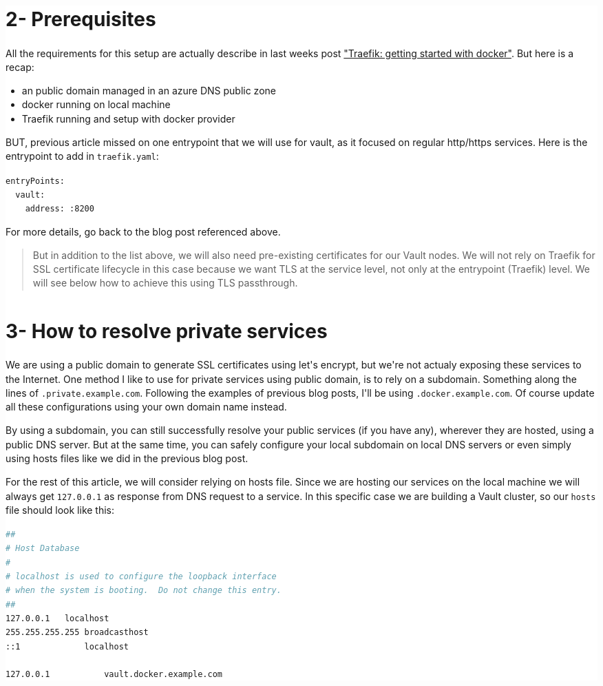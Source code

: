 # 2- Prerequisites
All the requirements for this setup are actually describe in last weeks post ["Traefik: getting started with docker"](https://nfrappart.github.io/2024/11/11/traefik-getting-started-with-docker.html).
But here is a recap:
- an public domain managed in an azure DNS public zone
- docker running on local machine
- Traefik running and setup with docker provider

BUT, previous article missed on one entrypoint that we will use for vault, as it focused on regular http/https services. Here is the entrypoint to add in `traefik.yaml`:

```bash
entryPoints:
  vault:
    address: :8200
```

For more details, go back to the blog post referenced above.

> But in addition to the list above, we will also need pre-existing certificates for our Vault nodes. We will not rely on Traefik for SSL certificate lifecycle in this case because we want TLS at the service level, not only at the entrypoint (Traefik) level. We will see below how to achieve this using TLS passthrough.

# 3- How to resolve private services
We are using a public domain to generate SSL certificates using let's encrypt, but we're not actualy exposing these services to the Internet. One method I like to use for private services using public domain, is to rely on a subdomain. Something along the lines of `.private.example.com`. Following the examples of previous blog posts, I'll be using `.docker.example.com`. Of course update all these configurations using your own domain name instead.

By using a subdomain, you can still successfully resolve your public services (if you have any), wherever they are hosted, using a public DNS server. But at the same time, you can safely configure your local subdomain on local DNS servers or even simply using hosts files like we did in the previous blog post.

For the rest of this article, we will consider relying on hosts file. Since we are hosting our services on the local machine we will always get `127.0.0.1` as response from DNS request to a service. In this specific case we are building a Vault cluster, so our `hosts` file should look like this:

```bash
##
# Host Database
#
# localhost is used to configure the loopback interface
# when the system is booting.  Do not change this entry.
##
127.0.0.1	localhost
255.255.255.255	broadcasthost
::1             localhost

127.0.0.1			vault.docker.example.com

```
